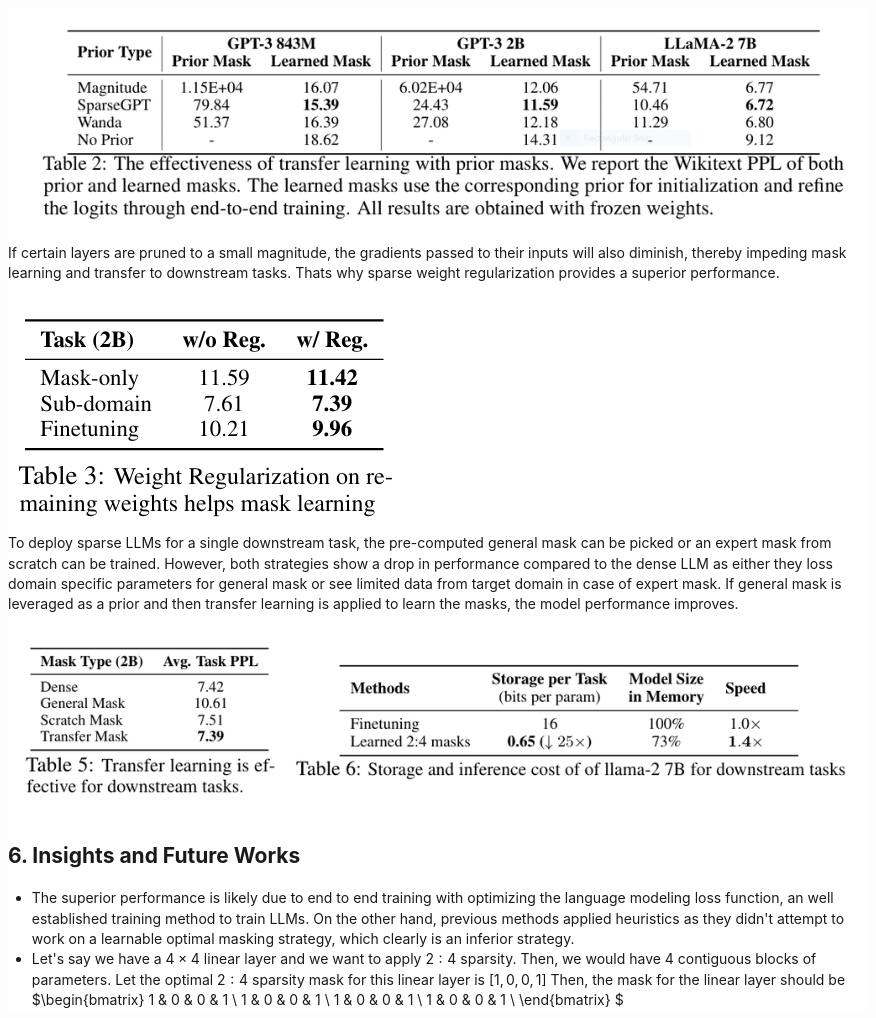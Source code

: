 ![Alt text](Transfer_Learning.png)<br>
If certain layers are pruned to a small magnitude, the gradients passed to their inputs will also diminish, thereby impeding mask learning and transfer to downstream tasks. Thats why sparse weight regularization provides a superior performance.<br>

![Alt text](Regularization.png)<br>
To deploy sparse LLMs for a single downstream task, the pre-computed general mask can be picked or an expert mask from scratch can be trained. However, both strategies show a drop in performance compared to the dense LLM as either they loss domain specific parameters for general mask or see limited data from target domain in case of expert mask. If general mask is leveraged as a prior and then transfer learning is applied to learn the masks, the model performance improves.<br>

![Alt text](Transfer_Learning_for_downstream_tasks.png)<br>

## 6. Insights and Future Works
- The superior performance is likely due to end to end training with optimizing the language modeling loss function, an well established training method to train LLMs. On the other hand, previous methods applied heuristics as they didn't attempt to work on a learnable optimal masking strategy, which clearly is an inferior strategy.
- Let's say we have a $4 \times 4$ linear layer and we want to apply $2:4$ sparsity. Then, we would have $4$ contiguous blocks of parameters. Let the optimal $2:4$ sparsity mask for this linear layer is $\left[1, 0, 0, 1\right]$ Then, the mask for the linear layer should be 
$\begin{bmatrix}
1 & 0 & 0 & 1 \\
1 & 0 & 0 & 1 \\
1 & 0 & 0 & 1 \\
1 & 0 & 0 & 1 \\
\end{bmatrix}
$<br>